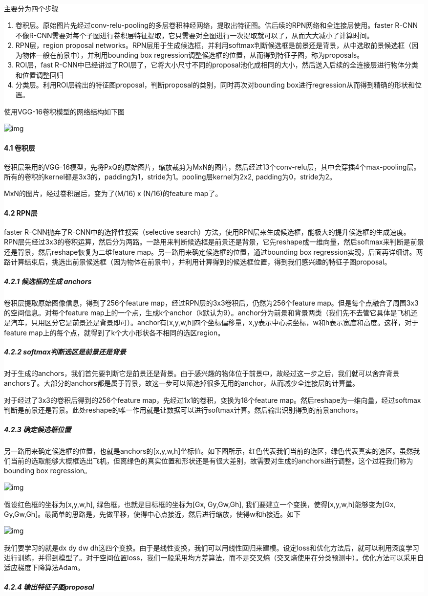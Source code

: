 主要分为四个步骤

1. 卷积层。原始图片先经过conv-relu-pooling的多层卷积神经网络，提取出特征图。供后续的RPN网络和全连接层使用。faster R-CNN不像R-CNN需要对每个子图进行卷积层特征提取，它只需要对全图进行一次提取就可以了，从而大大减小了计算时间。
2. RPN层，region proposal networks。RPN层用于生成候选框，并利用softmax判断候选框是前景还是背景，从中选取前景候选框（因为物体一般在前景中），并利用bounding box regression调整候选框的位置，从而得到特征子图，称为proposals。
3. ROI层，fast R-CNN中已经讲过了ROI层了，它将大小尺寸不同的proposal池化成相同的大小，然后送入后续的全连接层进行物体分类和位置调整回归
4. 分类层。利用ROI层输出的特征图proposal，判断proposal的类别，同时再次对bounding box进行regression从而得到精确的形状和位置。

使用VGG-16卷积模型的网络结构如下图

![img](https://img.alicdn.com/tfs/TB1bsuclN9YBuNjy0FfXXXIsVXa-1714-824.png)

#### 4.1 卷积层

卷积层采用的VGG-16模型，先将PxQ的原始图片，缩放裁剪为MxN的图片，然后经过13个conv-relu层，其中会穿插4个max-pooling层。所有的卷积的kernel都是3x3的，padding为1，stride为1。pooling层kernel为2x2, padding为0，stride为2。

MxN的图片，经过卷积层后，变为了(M/16) x (N/16)的feature map了。

#### 4.2 RPN层

faster R-CNN抛弃了R-CNN中的选择性搜索（selective search）方法，使用RPN层来生成候选框，能极大的提升候选框的生成速度。RPN层先经过3x3的卷积运算，然后分为两路。一路用来判断候选框是前景还是背景，它先reshape成一维向量，然后softmax来判断是前景还是背景，然后reshape恢复为二维feature map。另一路用来确定候选框的位置，通过bounding box regression实现，后面再详细讲。两路计算结束后，挑选出前景候选框（因为物体在前景中），并利用计算得到的候选框位置，得到我们感兴趣的特征子图proposal。

##### 4.2.1 候选框的生成 anchors

卷积层提取原始图像信息，得到了256个feature map，经过RPN层的3x3卷积后，仍然为256个feature map。但是每个点融合了周围3x3的空间信息。对每个feature map上的一个点，生成k个anchor（k默认为9）。anchor分为前景和背景两类（我们先不去管它具体是飞机还是汽车，只用区分它是前景还是背景即可）。anchor有[x,y,w,h]四个坐标偏移量，x,y表示中心点坐标，w和h表示宽度和高度。这样，对于feature map上的每个点，就得到了k个大小形状各不相同的选区region。

##### 4.2.2 softmax判断选区是前景还是背景

对于生成的anchors，我们首先要判断它是前景还是背景。由于感兴趣的物体位于前景中，故经过这一步之后，我们就可以舍弃背景anchors了。大部分的anchors都是属于背景，故这一步可以筛选掉很多无用的anchor，从而减少全连接层的计算量。

对于经过了3x3的卷积后得到的256个feature map，先经过1x1的卷积，变换为18个feature map。然后reshape为一维向量，经过softmax判断是前景还是背景。此处reshape的唯一作用就是让数据可以进行softmax计算。然后输出识别得到的前景anchors。

##### 4.2.3 确定候选框位置

另一路用来确定候选框的位置，也就是anchors的[x,y,w,h]坐标值。如下图所示，红色代表我们当前的选区，绿色代表真实的选区。虽然我们当前的选取能够大概框选出飞机，但离绿色的真实位置和形状还是有很大差别，故需要对生成的anchors进行调整。这个过程我们称为bounding box regression。

![img](https://img.alicdn.com/tfs/TB1tPo5lpmWBuNjSspdXXbugXXa-1276-476.png)

假设红色框的坐标为[x,y,w,h], 绿色框，也就是目标框的坐标为[Gx, Gy,Gw,Gh], 我们要建立一个变换，使得[x,y,w,h]能够变为[Gx, Gy,Gw,Gh]。最简单的思路是，先做平移，使得中心点接近，然后进行缩放，使得w和h接近。如下

![img](https://img.alicdn.com/tfs/TB1lf3Nl21TBuNjy0FjXXajyXXa-1574-318.png)

我们要学习的就是dx dy dw dh这四个变换。由于是线性变换，我们可以用线性回归来建模。设定loss和优化方法后，就可以利用深度学习进行训练，并得到模型了。对于空间位置loss，我们一般采用均方差算法，而不是交叉熵（交叉熵使用在分类预测中）。优化方法可以采用自适应梯度下降算法Adam。

##### 4.2.4 输出特征子图proposal
